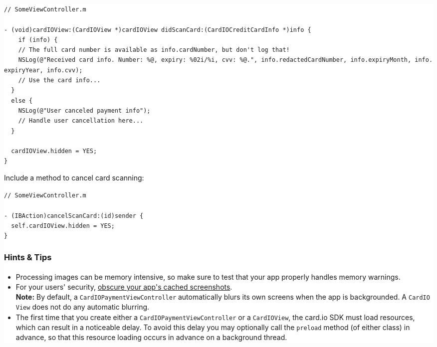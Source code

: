 ```obj-c
// SomeViewController.m

- (void)cardIOView:(CardIOView *)cardIOView didScanCard:(CardIOCreditCardInfo *)info {
    if (info) {
    // The full card number is available as info.cardNumber, but don't log that!
    NSLog(@"Received card info. Number: %@, expiry: %02i/%i, cvv: %@.", info.redactedCardNumber, info.expiryMonth, info.expiryYear, info.cvv);
    // Use the card info...
  }
  else {
    NSLog(@"User canceled payment info");
    // Handle user cancellation here...
  }

  cardIOView.hidden = YES;
}
```

Include a method to cancel card scanning:

```obj-c
// SomeViewController.m

- (IBAction)cancelScanCard:(id)sender {
  self.cardIOView.hidden = YES;
}
```


### Hints & Tips

* Processing images can be memory intensive, so make sure to test that your app properly handles memory warnings.
* For your users' security, [obscure your app's cached screenshots](https://viaforensics.com/resources/reports/best-practices-ios-android-secure-mobile-development/ios-avoid-cached-application-snapshots/).  
**Note:** By default, a `CardIOPaymentViewController` automatically blurs its own screens when the app is backgrounded. A `CardIOView` does not do any automatic blurring.
* The first time that you create either a `CardIOPaymentViewController` or a `CardIOView`, the card.io SDK must load resources, which can result in a noticeable delay. To avoid this delay you may optionally call the `preload` method (of either class) in advance, so that this resource loading occurs in advance on a background thread.
